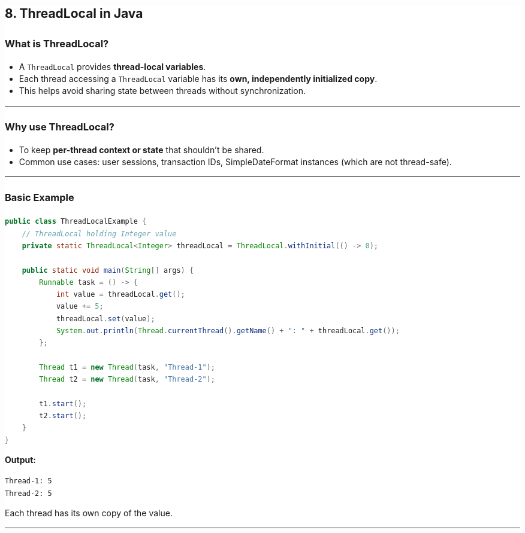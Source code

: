 
## **8. ThreadLocal in Java**

### **What is ThreadLocal?**

* A `ThreadLocal` provides **thread-local variables**.
* Each thread accessing a `ThreadLocal` variable has its **own, independently initialized copy**.
* This helps avoid sharing state between threads without synchronization.

---

### **Why use ThreadLocal?**

* To keep **per-thread context or state** that shouldn’t be shared.
* Common use cases: user sessions, transaction IDs, SimpleDateFormat instances (which are not thread-safe).

---

### **Basic Example**

```java
public class ThreadLocalExample {
    // ThreadLocal holding Integer value
    private static ThreadLocal<Integer> threadLocal = ThreadLocal.withInitial(() -> 0);

    public static void main(String[] args) {
        Runnable task = () -> {
            int value = threadLocal.get();
            value += 5;
            threadLocal.set(value);
            System.out.println(Thread.currentThread().getName() + ": " + threadLocal.get());
        };

        Thread t1 = new Thread(task, "Thread-1");
        Thread t2 = new Thread(task, "Thread-2");

        t1.start();
        t2.start();
    }
}
```

**Output:**

```
Thread-1: 5
Thread-2: 5
```

Each thread has its own copy of the value.

---
